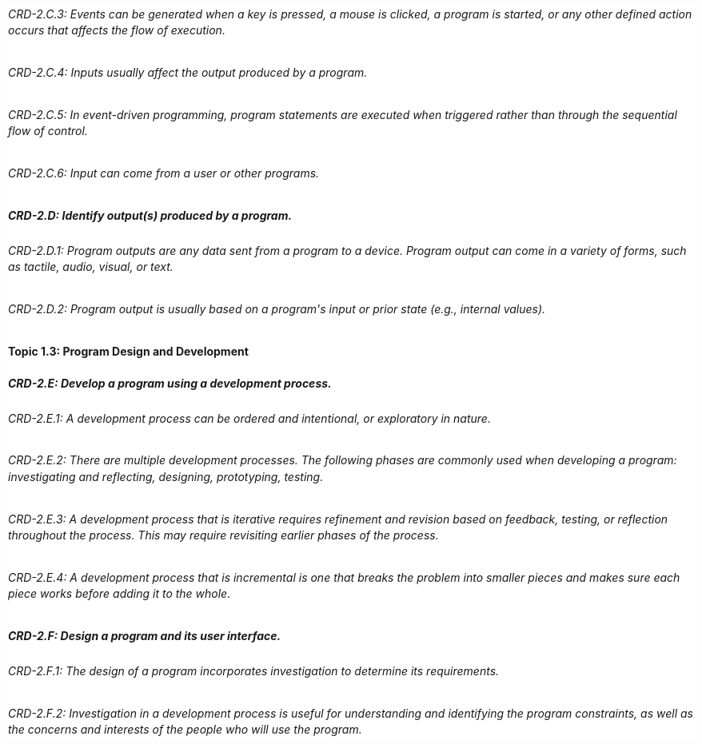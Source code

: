 ###### CRD-2.C.3: Events can be generated when a key is pressed, a mouse is clicked, a program is started, or any other defined action occurs that affects the flow of execution.

###### CRD-2.C.4: Inputs usually affect the output produced by a program.

###### CRD-2.C.5: In event-driven programming, program statements are executed when triggered rather than through the sequential flow of control.

###### CRD-2.C.6: Input can come from a user or other programs.

##### CRD-2.D: Identify output(s) produced by a program.

###### CRD-2.D.1: Program outputs are any data sent from a program to a device. Program output can come in a variety of forms, such as tactile, audio, visual, or text.

###### CRD-2.D.2: Program output is usually based on a program's input or prior state (e.g., internal values).

#### Topic 1.3: Program Design and Development

##### CRD-2.E: Develop a program using a development process.

###### CRD-2.E.1: A development process can be ordered and intentional, or exploratory in nature.

###### CRD-2.E.2: There are multiple development processes. The following phases are commonly used when developing a program: investigating and reflecting, designing, prototyping, testing.

###### CRD-2.E.3: A development process that is iterative requires refinement and revision based on feedback, testing, or reflection throughout the process. This may require revisiting earlier phases of the process.

###### CRD-2.E.4: A development process that is incremental is one that breaks the problem into smaller pieces and makes sure each piece works before adding it to the whole.

##### CRD-2.F: Design a program and its user interface.

###### CRD-2.F.1: The design of a program incorporates investigation to determine its requirements.

###### CRD-2.F.2: Investigation in a development process is useful for understanding and identifying the program constraints, as well as the concerns and interests of the people who will use the program.
